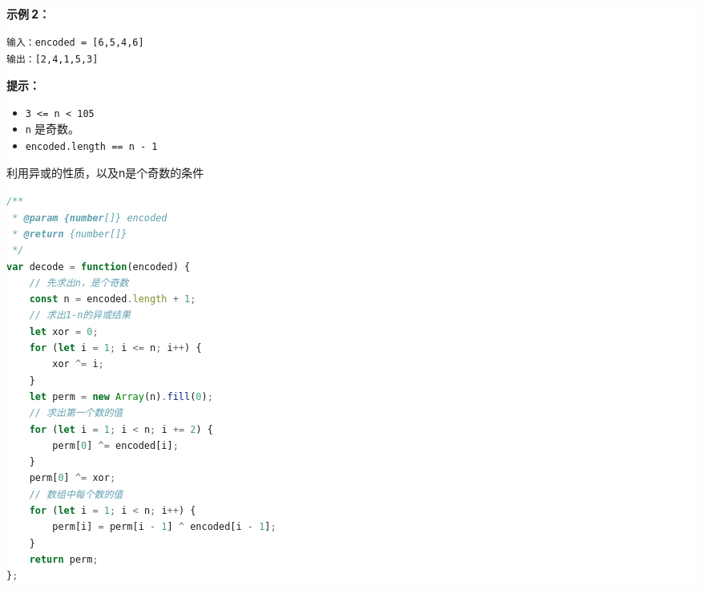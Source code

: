**示例 2：**

```
输入：encoded = [6,5,4,6]
输出：[2,4,1,5,3]
```

**提示：**

- `3 <= n < 105`
- `n` 是奇数。
- `encoded.length == n - 1`

利用异或的性质，以及n是个奇数的条件

```javascript
/**
 * @param {number[]} encoded
 * @return {number[]}
 */
var decode = function(encoded) {
    // 先求出n，是个奇数
    const n = encoded.length + 1;
    // 求出1-n的异或结果
    let xor = 0;
    for (let i = 1; i <= n; i++) {
        xor ^= i;
    }
    let perm = new Array(n).fill(0);
    // 求出第一个数的值
    for (let i = 1; i < n; i += 2) {
        perm[0] ^= encoded[i];
    }
    perm[0] ^= xor;
    // 数组中每个数的值
    for (let i = 1; i < n; i++) {
        perm[i] = perm[i - 1] ^ encoded[i - 1];
    }
    return perm;
};
```

